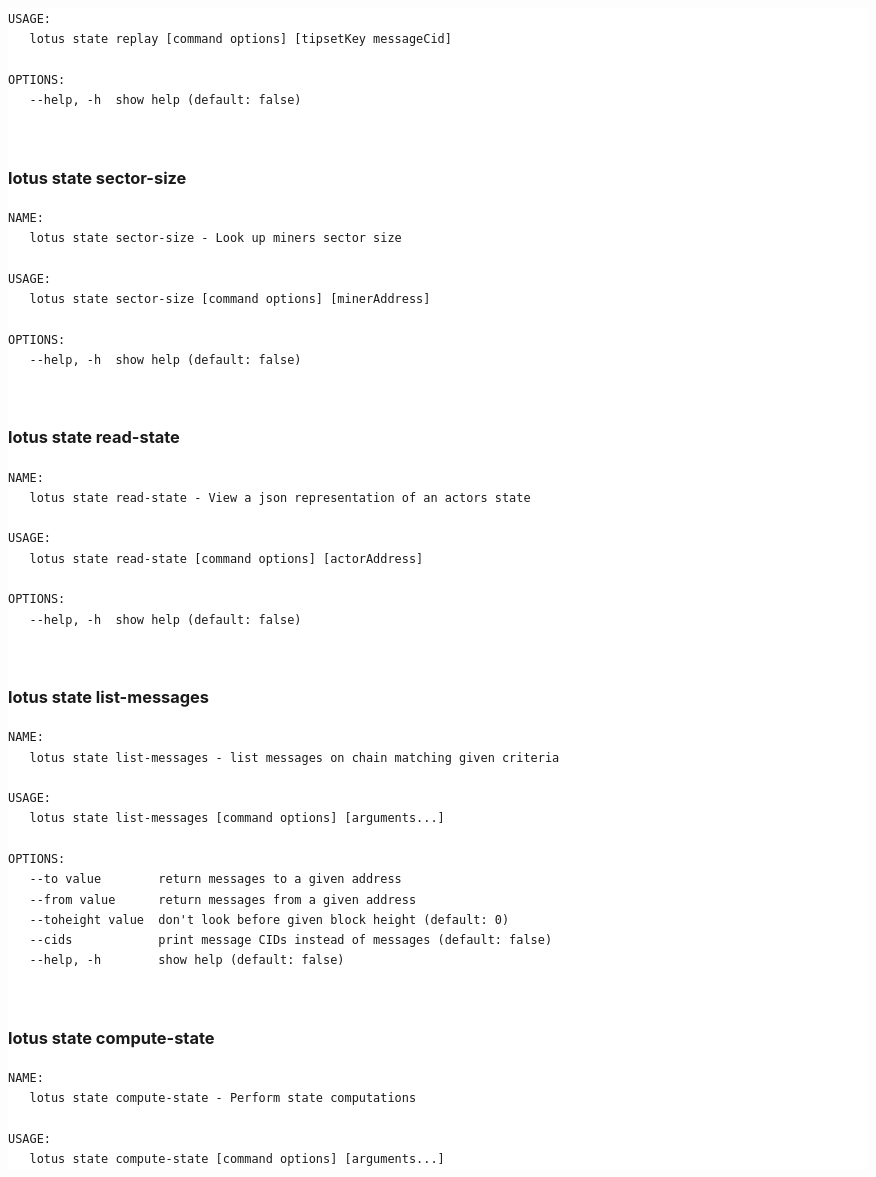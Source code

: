     USAGE:  
       lotus state replay [command options] [tipsetKey messageCid]  
      
    OPTIONS:  
       --help, -h  show help (default: false)  


​      

### lotus state sector-size  
    NAME:  
       lotus state sector-size - Look up miners sector size  
      
    USAGE:  
       lotus state sector-size [command options] [minerAddress]  
      
    OPTIONS:  
       --help, -h  show help (default: false)  


​      

### lotus state read-state  
    NAME:  
       lotus state read-state - View a json representation of an actors state  
      
    USAGE:  
       lotus state read-state [command options] [actorAddress]  
      
    OPTIONS:  
       --help, -h  show help (default: false)  


​      

### lotus state list-messages  
    NAME:  
       lotus state list-messages - list messages on chain matching given criteria  
      
    USAGE:  
       lotus state list-messages [command options] [arguments...]  
      
    OPTIONS:  
       --to value        return messages to a given address  
       --from value      return messages from a given address  
       --toheight value  don't look before given block height (default: 0)  
       --cids            print message CIDs instead of messages (default: false)  
       --help, -h        show help (default: false)  


​      

### lotus state compute-state  
    NAME:  
       lotus state compute-state - Perform state computations  
      
    USAGE:  
       lotus state compute-state [command options] [arguments...]  
      